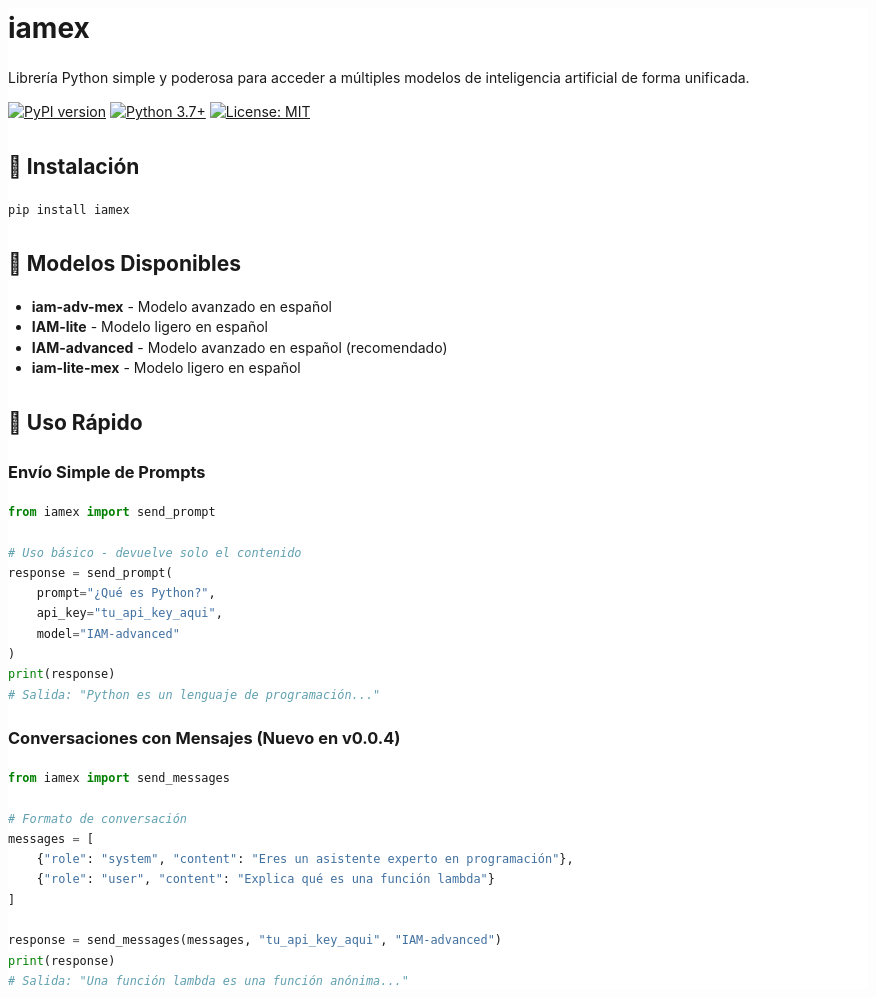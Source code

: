 # iamex

Librería Python simple y poderosa para acceder a múltiples modelos de inteligencia artificial de forma unificada.

[![PyPI version](https://badge.fury.io/py/iamex.svg)](https://badge.fury.io/py/iamex)
[![Python 3.7+](https://img.shields.io/badge/python-3.7+-blue.svg)](https://www.python.org/downloads/)
[![License: MIT](https://img.shields.io/badge/License-MIT-yellow.svg)](https://opensource.org/licenses/MIT)

## 🚀 Instalación

```bash
pip install iamex
```

## 🤖 Modelos Disponibles

- **iam-adv-mex** - Modelo avanzado en español
- **IAM-lite** - Modelo ligero en español
- **IAM-advanced** - Modelo avanzado en español (recomendado)
- **iam-lite-mex** - Modelo ligero en español

## 📝 Uso Rápido

### Envío Simple de Prompts

```python
from iamex import send_prompt

# Uso básico - devuelve solo el contenido
response = send_prompt(
    prompt="¿Qué es Python?",
    api_key="tu_api_key_aqui",
    model="IAM-advanced"
)
print(response)
# Salida: "Python es un lenguaje de programación..."
```

### Conversaciones con Mensajes (Nuevo en v0.0.4)

```python
from iamex import send_messages

# Formato de conversación
messages = [
    {"role": "system", "content": "Eres un asistente experto en programación"},
    {"role": "user", "content": "Explica qué es una función lambda"}
]

response = send_messages(messages, "tu_api_key_aqui", "IAM-advanced")
print(response)
# Salida: "Una función lambda es una función anónima..."
```
